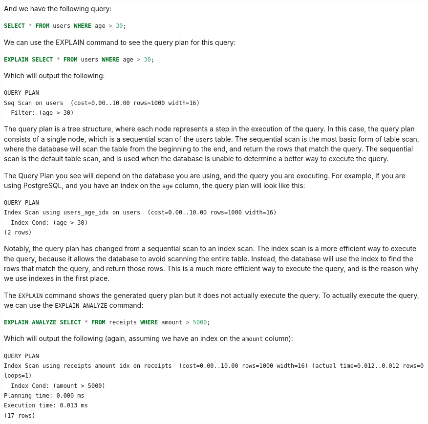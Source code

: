 And we have the following query:

```sql
SELECT * FROM users WHERE age > 30;
```

We can use the EXPLAIN command to see the query plan for this query:

```sql
EXPLAIN SELECT * FROM users WHERE age > 30;
```

Which will output the following:

```
QUERY PLAN
Seq Scan on users  (cost=0.00..10.00 rows=1000 width=16)
  Filter: (age > 30)
```

The query plan is a tree structure, where each node represents a step in the execution of the query. In this case, the query plan consists of a single node, which is a sequential scan of the `users` table. The sequential scan is the most basic form of table scan, where the database will scan the table from the beginning to the end, and return the rows that match the query. The sequential scan is the default table scan, and is used when the database is unable to determine a better way to execute the query.

The Query Plan you see will depend on the database you are using, and the query you are executing. For example, if you are using PostgreSQL, and you have an index on the `age` column, the query plan will look like this:

```
QUERY PLAN
Index Scan using users_age_idx on users  (cost=0.00..10.00 rows=1000 width=16)
  Index Cond: (age > 30)
(2 rows)
```

Notably, the query plan has changed from a sequential scan to an index scan. The index scan is a more efficient way to execute the query, because it allows the database to avoid scanning the entire table. Instead, the database will use the index to find the rows that match the query, and return those rows. This is a much more efficient way to execute the query, and is the reason why we use indexes in the first place.

The `EXPLAIN` command shows the generated query plan but it does not actually execute the query. To actually execute the query, we can use the `EXPLAIN ANALYZE` command:

```sql
EXPLAIN ANALYZE SELECT * FROM receipts WHERE amount > 5000;
```

Which will output the following (again, assuming we have an index on the `amount` column):

```
QUERY PLAN
Index Scan using receipts_amount_idx on receipts  (cost=0.00..10.00 rows=1000 width=16) (actual time=0.012..0.012 rows=0 loops=1)
  Index Cond: (amount > 5000)
Planning time: 0.000 ms
Execution time: 0.013 ms
(17 rows)
```
